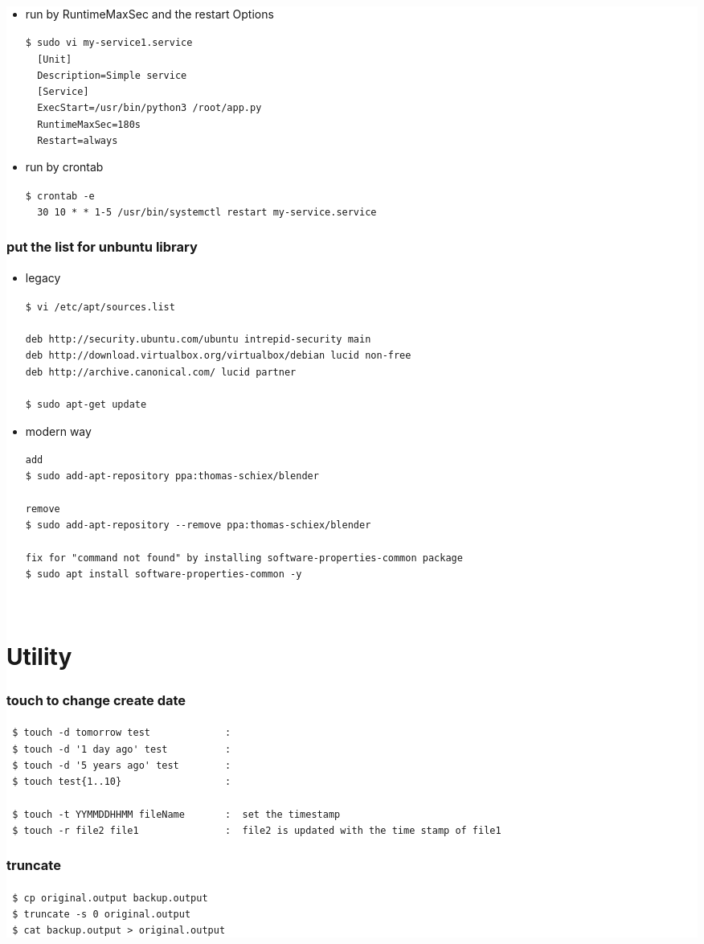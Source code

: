 * run by RuntimeMaxSec and the restart Options

      $ sudo vi my-service1.service 
        [Unit]
        Description=Simple service
        [Service]
        ExecStart=/usr/bin/python3 /root/app.py
        RuntimeMaxSec=180s
        Restart=always
          
* run by crontab  

      $ crontab -e
        30 10 * * 1-5 /usr/bin/systemctl restart my-service.service



### put the list for unbuntu library
* legacy

      $ vi /etc/apt/sources.list

      deb http://security.ubuntu.com/ubuntu intrepid-security main
      deb http://download.virtualbox.org/virtualbox/debian lucid non-free
      deb http://archive.canonical.com/ lucid partner

      $ sudo apt-get update

* modern way

      add
      $ sudo add-apt-repository ppa:thomas-schiex/blender

      remove
      $ sudo add-apt-repository --remove ppa:thomas-schiex/blender

      fix for "command not found" by installing software-properties-common package
      $ sudo apt install software-properties-common -y

<br/><a name="Utility"></a>

# Utility

### touch to change create date

     $ touch -d tomorrow test             : 
     $ touch -d '1 day ago' test          : 
     $ touch -d '5 years ago' test        : 
     $ touch test{1..10}                  : 

     $ touch -t YYMMDDHHMM fileName       :  set the timestamp 
     $ touch -r file2 file1               :  file2 is updated with the time stamp of file1

### truncate

     $ cp original.output backup.output
     $ truncate -s 0 original.output
     $ cat backup.output > original.output
